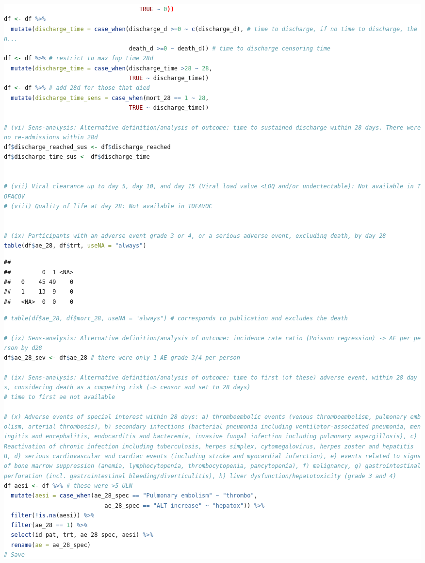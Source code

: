 ```r
                                       TRUE ~ 0))
df <- df %>% 
  mutate(discharge_time = case_when(discharge_d >=0 ~ c(discharge_d), # time to discharge, if no time to discharge, then...
                                    death_d >=0 ~ death_d)) # time to discharge censoring time
df <- df %>% # restrict to max fup time 28d
  mutate(discharge_time = case_when(discharge_time >28 ~ 28,
                                    TRUE ~ discharge_time))
df <- df %>% # add 28d for those that died
  mutate(discharge_time_sens = case_when(mort_28 == 1 ~ 28,
                                    TRUE ~ discharge_time))

# (vi) Sens-analysis: Alternative definition/analysis of outcome: time to sustained discharge within 28 days. There were no re-admissions within 28d
df$discharge_reached_sus <- df$discharge_reached
df$discharge_time_sus <- df$discharge_time


# (vii) Viral clearance up to day 5, day 10, and day 15 (Viral load value <LOQ and/or undectectable): Not available in TOFACOV
# (viii) Quality of life at day 28: Not available in TOFAVOC


# (ix) Participants with an adverse event grade 3 or 4, or a serious adverse event, excluding death, by day 28
table(df$ae_28, df$trt, useNA = "always")
```

```
##       
##         0  1 <NA>
##   0    45 49    0
##   1    13  9    0
##   <NA>  0  0    0
```

```r
# table(df$ae_28, df$mort_28, useNA = "always") # corresponds to publication and excludes the death

# (ix) Sens-analysis: Alternative definition/analysis of outcome: incidence rate ratio (Poisson regression) -> AE per person by d28
df$ae_28_sev <- df$ae_28 # there were only 1 AE grade 3/4 per person 

# (ix) Sens-analysis: Alternative definition/analysis of outcome: time to first (of these) adverse event, within 28 days, considering death as a competing risk (=> censor and set to 28 days)
# time to first ae not available

# (x) Adverse events of special interest within 28 days: a) thromboembolic events (venous thromboembolism, pulmonary embolism, arterial thrombosis), b) secondary infections (bacterial pneumonia including ventilator-associated pneumonia, meningitis and encephalitis, endocarditis and bacteremia, invasive fungal infection including pulmonary aspergillosis), c) Reactivation of chronic infection including tuberculosis, herpes simplex, cytomegalovirus, herpes zoster and hepatitis B, d) serious cardiovascular and cardiac events (including stroke and myocardial infarction), e) events related to signs of bone marrow suppression (anemia, lymphocytopenia, thrombocytopenia, pancytopenia), f) malignancy, g) gastrointestinal perforation (incl. gastrointestinal bleeding/diverticulitis), h) liver dysfunction/hepatotoxicity (grade 3 and 4)
df_aesi <- df %>% # these were >5 ULN 
  mutate(aesi = case_when(ae_28_spec == "Pulmonary embolism" ~ "thrombo",
                             ae_28_spec == "ALT increase" ~ "hepatox")) %>% 
  filter(!is.na(aesi)) %>% 
  filter(ae_28 == 1) %>% 
  select(id_pat, trt, ae_28_spec, aesi) %>% 
  rename(ae = ae_28_spec)
# Save
```